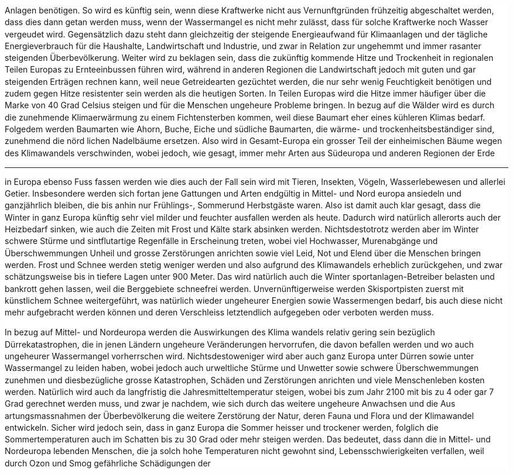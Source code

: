 Anlagen benötigen. So wird es künftig sein, wenn diese Kraftwerke nicht aus
Vernunftgründen frühzeitig abgeschaltet werden, dass dies dann getan werden
muss, wenn der Wassermangel es nicht mehr zulässt, dass für solche Kraftwerke noch Wasser vergeudet wird. Gegensätzlich dazu steht dann gleichzeitig
der steigende Energieaufwand für Klimaanlagen und der tägliche Energieverbrauch für die Haushalte, Landwirtschaft und Industrie, und zwar in Relation zur
ungehemmt und immer rasanter steigenden Überbevölkerung. Weiter wird zu
beklagen sein, dass die zukünftig kommende Hitze und Trockenheit in regionalen
Teilen Europas zu Ernteeinbussen führen wird, während in anderen Regionen
die Landwirtschaft jedoch mit guten und gar steigenden Erträgen rechnen kann,
weil neue Getreidearten gezüchtet werden, die nur sehr wenig Feuchtigkeit
benötigen und zudem gegen Hitze resistenter sein werden als die heutigen
Sorten. In Teilen Europas wird die Hitze immer häufiger über die Marke von 40
Grad Celsius steigen und für die Menschen ungeheure Probleme bringen.
In bezug auf die Wälder wird es durch die zunehmende Klimaerwärmung zu
einem Fichtensterben kommen, weil diese Baumart eher eines kühleren Klimas
bedarf. Folgedem werden Baumarten wie Ahorn, Buche, Eiche und südliche
Baumarten, die wärme- und trockenheitsbeständiger sind, zunehmend die nörd lichen Nadelbäume ersetzen. Also wird in Gesamt-Europa ein grosser Teil der
einheimischen Bäume wegen des Klimawandels verschwinden, wobei jedoch,
wie gesagt, immer mehr Arten aus Südeuropa und anderen Regionen der Erde


-----

in Europa ebenso Fuss fassen werden wie dies auch der Fall sein wird mit
Tieren, Insekten, Vögeln, Wasserlebewesen und allerlei Getier. Insbesondere
werden sich fortan jene Gattungen und Arten endgültig in Mittel- und Nord europa ansiedeln und ganzjährlich bleiben, die bis anhin nur Frühlings-, Sommerund Herbstgäste waren. Also ist damit auch klar gesagt, dass die Winter in ganz
Europa künftig sehr viel milder und feuchter ausfallen werden als heute. Dadurch wird natürlich allerorts auch der Heizbedarf sinken, wie auch die Zeiten
mit Frost und Kälte stark absinken werden. Nichtsdestotrotz werden aber im
Winter schwere Stürme und sintflutartige Regenfälle in Erscheinung treten,
wobei viel Hochwasser, Murenabgänge und Überschwemmungen Unheil und
grosse Zerstörungen anrichten sowie viel Leid, Not und Elend über die Menschen bringen werden. Frost und Schnee werden stetig weniger werden und
also aufgrund des Klimawandels erheblich zurückgehen, und zwar schätzungsweise bis in tiefere Lagen unter 900 Meter. Das wird natürlich auch die Winter sportanlagen-Betreiber belasten und bankrott gehen lassen, weil die Berggebiete schneefrei werden. Unvernünftigerweise werden Skisportpisten zuerst mit
künstlichem Schnee weitergeführt, was natürlich wieder ungeheurer Energien
sowie Wassermengen bedarf, bis auch diese nicht mehr aufgebracht werden
können und deren Verschleiss letztendlich aufgegeben oder verboten werden
muss.

In bezug auf Mittel- und Nordeuropa werden die Auswirkungen des Klima wandels relativ gering sein bezüglich Dürrekatastrophen, die in jenen Ländern
ungeheure Veränderungen hervorrufen, die davon befallen werden und wo auch
ungeheurer Wassermangel vorherrschen wird. Nichtsdestoweniger wird aber
auch ganz Europa unter Dürren sowie unter Wassermangel zu leiden haben,
wobei jedoch auch urweltliche Stürme und Unwetter sowie schwere Überschwemmungen zunehmen und diesbezügliche grosse Katastrophen, Schäden
und Zerstörungen anrichten und viele Menschenleben kosten werden. Natürlich wird auch da langfristig die Jahresmitteltemperatur steigen, wobei bis zum
Jahr 2100 mit bis zu 4 oder gar 7 Grad gerechnet werden muss, und zwar je
nachdem, wie sich durch das weitere ungeheure Anwachsen und die Aus artungsmassnahmen der Überbevölkerung die weitere Zerstörung der Natur,
deren Fauna und Flora und der Klimawandel entwickeln. Sicher wird jedoch
sein, dass in ganz Europa die Sommer heisser und trockener werden, folglich
die Sommertemperaturen auch im Schatten bis zu 30 Grad oder mehr steigen
werden. Das bedeutet, dass dann die in Mittel- und Nordeuropa lebenden
Menschen, die ja solch hohe Temperaturen nicht gewohnt sind, Lebensschwierigkeiten verfallen, weil durch Ozon und Smog gefährliche Schädigungen der
